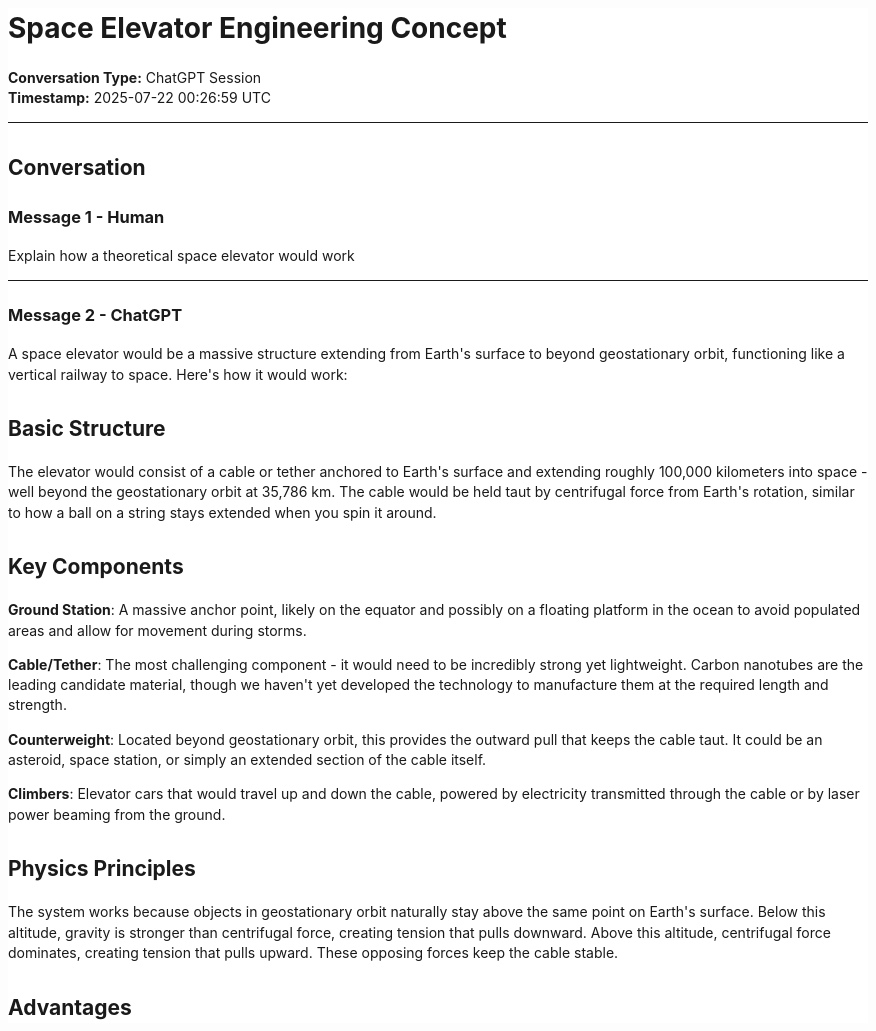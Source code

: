 # Space Elevator Engineering Concept

**Conversation Type:** ChatGPT Session  
**Timestamp:** 2025-07-22 00:26:59 UTC  

---

## Conversation

### Message 1 - **Human**

Explain how a theoretical space elevator would work

---

### Message 2 - **ChatGPT**

A space elevator would be a massive structure extending from Earth's surface to beyond geostationary orbit, functioning like a vertical railway to space. Here's how it would work:

## Basic Structure

The elevator would consist of a cable or tether anchored to Earth's surface and extending roughly 100,000 kilometers into space - well beyond the geostationary orbit at 35,786 km. The cable would be held taut by centrifugal force from Earth's rotation, similar to how a ball on a string stays extended when you spin it around.

## Key Components

**Ground Station**: A massive anchor point, likely on the equator and possibly on a floating platform in the ocean to avoid populated areas and allow for movement during storms.

**Cable/Tether**: The most challenging component - it would need to be incredibly strong yet lightweight. Carbon nanotubes are the leading candidate material, though we haven't yet developed the technology to manufacture them at the required length and strength.

**Counterweight**: Located beyond geostationary orbit, this provides the outward pull that keeps the cable taut. It could be an asteroid, space station, or simply an extended section of the cable itself.

**Climbers**: Elevator cars that would travel up and down the cable, powered by electricity transmitted through the cable or by laser power beaming from the ground.

## Physics Principles

The system works because objects in geostationary orbit naturally stay above the same point on Earth's surface. Below this altitude, gravity is stronger than centrifugal force, creating tension that pulls downward. Above this altitude, centrifugal force dominates, creating tension that pulls upward. These opposing forces keep the cable stable.

## Advantages

